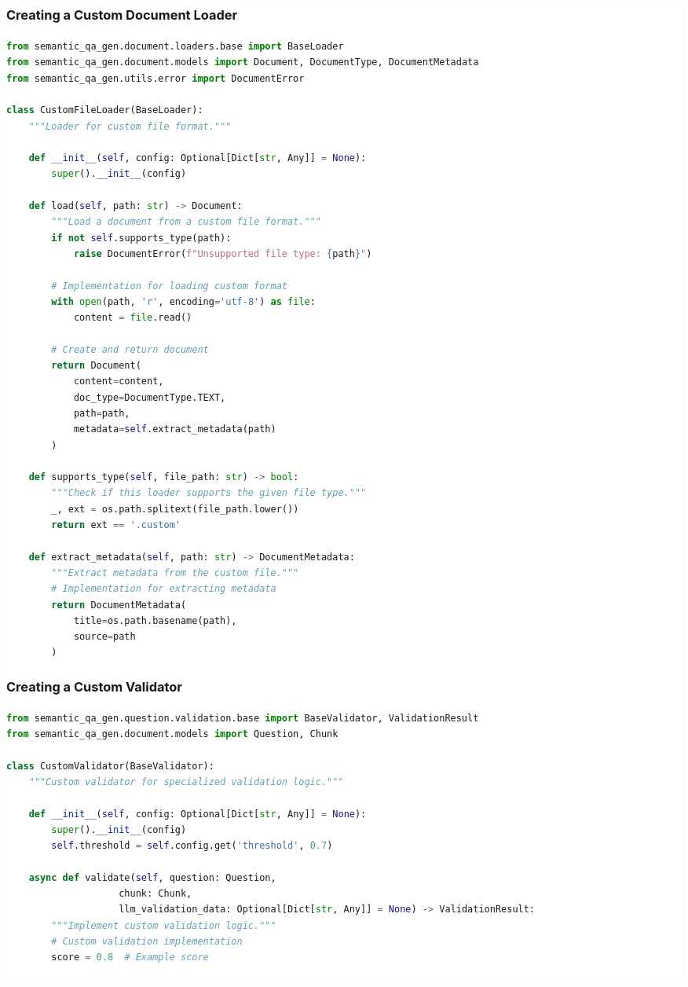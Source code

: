 ### Creating a Custom Document Loader

```python
from semantic_qa_gen.document.loaders.base import BaseLoader
from semantic_qa_gen.document.models import Document, DocumentType, DocumentMetadata
from semantic_qa_gen.utils.error import DocumentError

class CustomFileLoader(BaseLoader):
    """Loader for custom file format."""
    
    def __init__(self, config: Optional[Dict[str, Any]] = None):
        super().__init__(config)
        
    def load(self, path: str) -> Document:
        """Load a document from a custom file format."""
        if not self.supports_type(path):
            raise DocumentError(f"Unsupported file type: {path}")
            
        # Implementation for loading custom format
        with open(path, 'r', encoding='utf-8') as file:
            content = file.read()
            
        # Create and return document
        return Document(
            content=content,
            doc_type=DocumentType.TEXT,
            path=path,
            metadata=self.extract_metadata(path)
        )
        
    def supports_type(self, file_path: str) -> bool:
        """Check if this loader supports the given file type."""
        _, ext = os.path.splitext(file_path.lower())
        return ext == '.custom'
        
    def extract_metadata(self, path: str) -> DocumentMetadata:
        """Extract metadata from the custom file."""
        # Implementation for extracting metadata
        return DocumentMetadata(
            title=os.path.basename(path),
            source=path
        )
```

### Creating a Custom Validator

```python
from semantic_qa_gen.question.validation.base import BaseValidator, ValidationResult
from semantic_qa_gen.document.models import Question, Chunk

class CustomValidator(BaseValidator):
    """Custom validator for specialized validation logic."""
    
    def __init__(self, config: Optional[Dict[str, Any]] = None):
        super().__init__(config)
        self.threshold = self.config.get('threshold', 0.7)
    
    async def validate(self, question: Question, 
                    chunk: Chunk,
                    llm_validation_data: Optional[Dict[str, Any]] = None) -> ValidationResult:
        """Implement custom validation logic."""
        # Custom validation implementation
        score = 0.8  # Example score
        
```